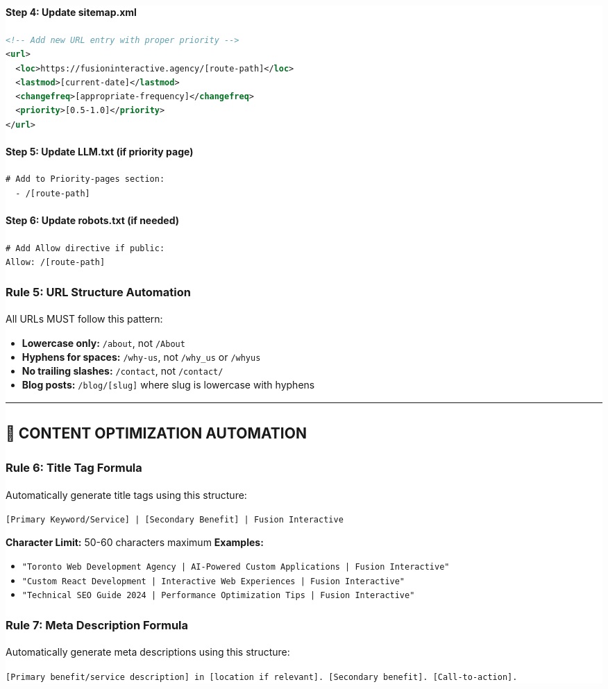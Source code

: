 #### Step 4: Update sitemap.xml
```xml
<!-- Add new URL entry with proper priority -->
<url>
  <loc>https://fusioninteractive.agency/[route-path]</loc>
  <lastmod>[current-date]</lastmod>
  <changefreq>[appropriate-frequency]</changefreq>
  <priority>[0.5-1.0]</priority>
</url>
```

#### Step 5: Update LLM.txt (if priority page)
```txt
# Add to Priority-pages section:
  - /[route-path]
```

#### Step 6: Update robots.txt (if needed)
```txt
# Add Allow directive if public:
Allow: /[route-path]
```

### Rule 5: URL Structure Automation
All URLs MUST follow this pattern:
- **Lowercase only:** `/about`, not `/About`
- **Hyphens for spaces:** `/why-us`, not `/why_us` or `/whyus`
- **No trailing slashes:** `/contact`, not `/contact/`
- **Blog posts:** `/blog/[slug]` where slug is lowercase with hyphens

---

## 🎨 CONTENT OPTIMIZATION AUTOMATION

### Rule 6: Title Tag Formula
Automatically generate title tags using this structure:
```
[Primary Keyword/Service] | [Secondary Benefit] | Fusion Interactive
```

**Character Limit:** 50-60 characters maximum
**Examples:**
- `"Toronto Web Development Agency | AI-Powered Custom Applications | Fusion Interactive"`
- `"Custom React Development | Interactive Web Experiences | Fusion Interactive"`
- `"Technical SEO Guide 2024 | Performance Optimization Tips | Fusion Interactive"`

### Rule 7: Meta Description Formula
Automatically generate meta descriptions using this structure:
```
[Primary benefit/service description] in [location if relevant]. [Secondary benefit]. [Call-to-action].
```

